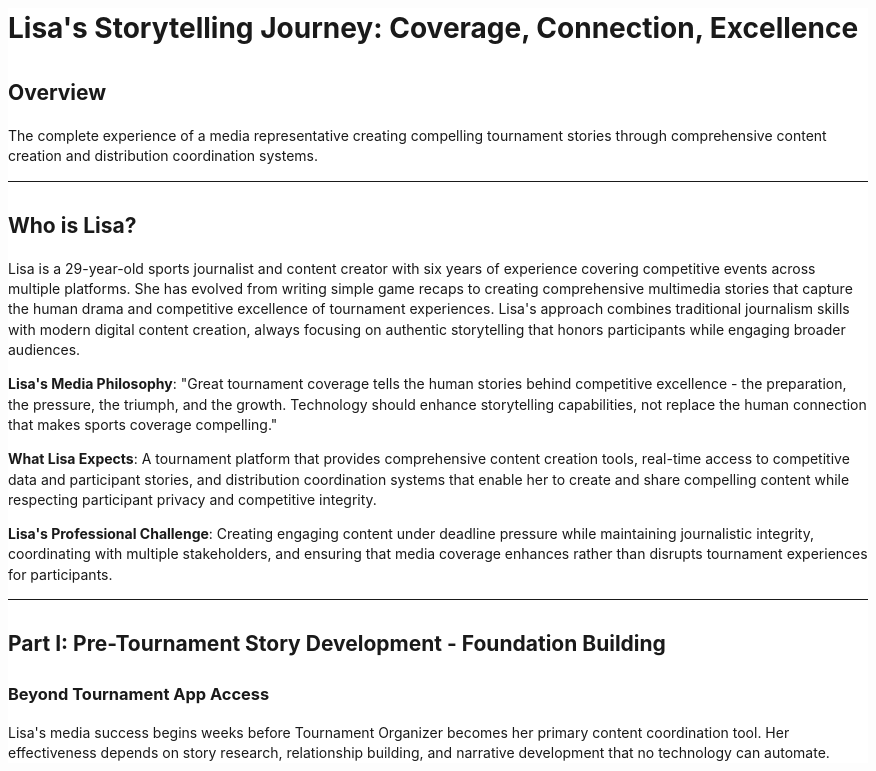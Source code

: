 # Lisa's Storytelling Journey: Coverage, Connection, Excellence

## Overview

The complete experience of a media representative creating compelling tournament stories through comprehensive content
creation and distribution coordination systems.

---

## Who is Lisa?

Lisa is a 29-year-old sports journalist and content creator with six years of experience covering competitive events
across multiple platforms. She has evolved from writing simple game recaps to creating comprehensive multimedia
stories that capture the human drama and competitive excellence of tournament experiences. Lisa's approach combines
traditional journalism skills with modern digital content creation, always focusing on authentic storytelling that
honors participants while engaging broader audiences.

**Lisa's Media Philosophy**: "Great tournament coverage tells the human stories behind competitive excellence - the
preparation, the pressure, the triumph, and the growth. Technology should enhance storytelling capabilities, not
replace the human connection that makes sports coverage compelling."

**What Lisa Expects**: A tournament platform that provides comprehensive content creation tools, real-time access to
competitive data and participant stories, and distribution coordination systems that enable her to create and share
compelling content while respecting participant privacy and competitive integrity.

**Lisa's Professional Challenge**: Creating engaging content under deadline pressure while maintaining journalistic
integrity, coordinating with multiple stakeholders, and ensuring that media coverage enhances rather than disrupts
tournament experiences for participants.

---

## Part I: Pre-Tournament Story Development - Foundation Building

### Beyond Tournament App Access

Lisa's media success begins weeks before Tournament Organizer becomes her primary content coordination tool. Her
effectiveness depends on story research, relationship building, and narrative development that no technology can
automate.
